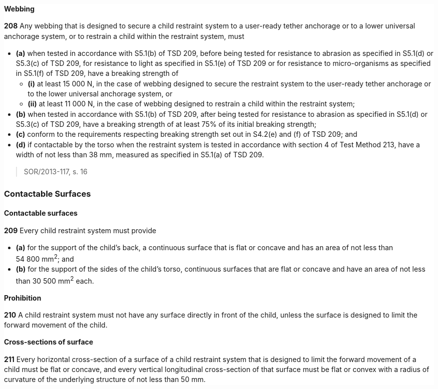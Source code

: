 

**Webbing**

**208** Any webbing that is designed to secure a child restraint system to a user-ready tether anchorage or to a lower universal anchorage system, or to restrain a child within the restraint system, must
- **(a)** when tested in accordance with S5.1(b) of TSD 209, before being tested for resistance to abrasion as specified in S5.1(d) or S5.3(c) of TSD 209, for resistance to light as specified in S5.1(e) of TSD 209 or for resistance to micro-organisms as specified in S5.1(f) of TSD 209, have a breaking strength of
	- **(i)** at least 15 000 N, in the case of webbing designed to secure the restraint system to the user-ready tether anchorage or to the lower universal anchorage system, or
	- **(ii)** at least 11 000 N, in the case of webbing designed to restrain a child within the restraint system;
- **(b)** when tested in accordance with S5.1(b) of TSD 209, after being tested for resistance to abrasion as specified in S5.1(d) or S5.3(c) of TSD 209, have a breaking strength of at least 75% of its initial breaking strength;
- **(c)** conform to the requirements respecting breaking strength set out in S4.2(e) and (f) of TSD 209; and
- **(d)** if contactable by the torso when the restraint system is tested in accordance with section 4 of Test Method 213, have a width of not less than 38 mm, measured as specified in S5.1(a) of TSD 209.
> SOR/2013-117, s. 16





### Contactable Surfaces



**Contactable surfaces**

**209** Every child restraint system must provide
- **(a)** for the support of the child’s back, a continuous surface that is flat or concave and has an area of not less than 54 800 mm<sup>2</sup>; and
- **(b)** for the support of the sides of the child’s torso, continuous surfaces that are flat or concave and have an area of not less than 30 500 mm<sup>2</sup> each.




**Prohibition**

**210** A child restraint system must not have any surface directly in front of the child, unless the surface is designed to limit the forward movement of the child.




**Cross-sections of surface**

**211** Every horizontal cross-section of a surface of a child restraint system that is designed to limit the forward movement of a child must be flat or concave, and every vertical longitudinal cross-section of that surface must be flat or convex with a radius of curvature of the underlying structure of not less than 50 mm.



